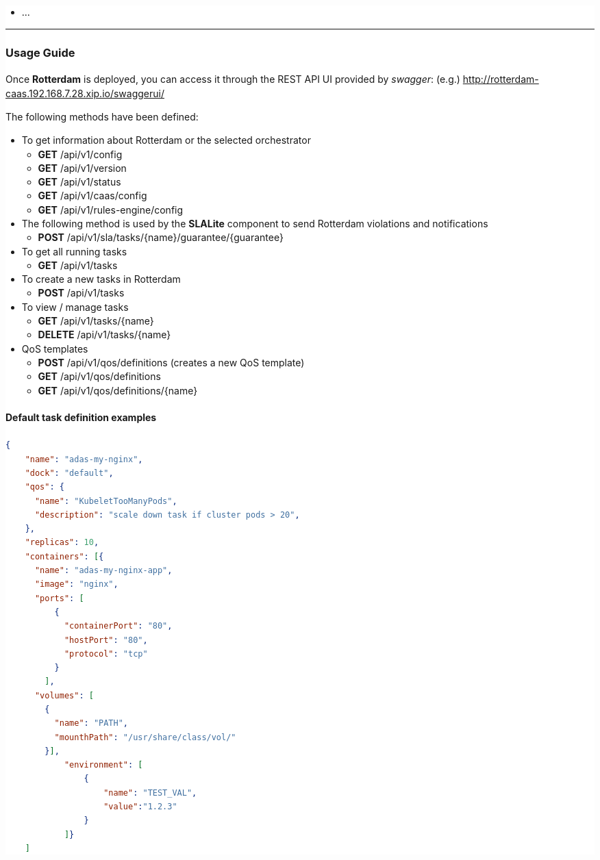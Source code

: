 
- ...

-----------------------

### Usage Guide

Once **Rotterdam** is deployed, you can access it through the REST API UI provided by _swagger_: (e.g.) http://rotterdam-caas.192.168.7.28.xip.io/swaggerui/

The following methods have been defined:

- To get information about Rotterdam or the selected orchestrator
  - **GET** /api/v1/config
  - **GET** /api/v1/version
  - **GET** /api/v1/status
  - **GET** /api/v1/caas/config
  - **GET** /api/v1/rules-engine/config
- The following method is used by the **SLALite** component to send Rotterdam violations and notifications
  - **POST** /api/v1/sla/tasks/{name}/guarantee/{guarantee}
- To get all running tasks
  - **GET** /api/v1/tasks
- To create a new tasks in Rotterdam
  - **POST** /api/v1/tasks
- To view / manage tasks
  - **GET** /api/v1/tasks/{name}
  - **DELETE** /api/v1/tasks/{name}
- QoS templates
  - **POST** /api/v1/qos/definitions  (creates a new QoS template)
  - **GET** /api/v1/qos/definitions
  - **GET** /api/v1/qos/definitions/{name}
	
#### Default task definition examples

```json
{
    "name": "adas-my-nginx",
    "dock": "default",
    "qos": {
      "name": "KubeletTooManyPods",
      "description": "scale down task if cluster pods > 20",
    },
    "replicas": 10,
    "containers": [{
      "name": "adas-my-nginx-app",
      "image": "nginx",
      "ports": [
          {
            "containerPort": "80",
            "hostPort": "80",
            "protocol": "tcp"
          }
        ],
      "volumes": [
        {
          "name": "PATH",
          "mounthPath": "/usr/share/class/vol/"
        }],
			"environment": [
				{
					"name": "TEST_VAL",
					"value":"1.2.3"
				}
			]}
    ]
```